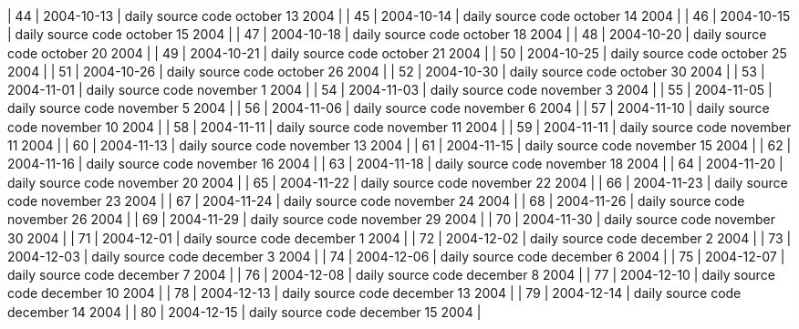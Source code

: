|      44 | 2004-10-13                | daily source code october 13 2004                            |
|      45 | 2004-10-14                | daily source code october 14 2004                            |
|      46 | 2004-10-15                | daily source code october 15 2004                            |
|      47 | 2004-10-18                | daily source code october 18 2004                            |
|      48 | 2004-10-20                | daily source code october 20 2004                            |
|      49 | 2004-10-21                | daily source code october 21 2004                            |
|      50 | 2004-10-25                | daily source code october 25 2004                            |
|      51 | 2004-10-26                | daily source code october 26 2004                            |
|      52 | 2004-10-30                | daily source code october 30 2004                            |
|      53 | 2004-11-01                | daily source code november 1 2004                            |
|      54 | 2004-11-03                | daily source code november 3 2004                            |
|      55 | 2004-11-05                | daily source code november 5 2004                            |
|      56 | 2004-11-06                | daily source code november 6 2004                            |
|      57 | 2004-11-10                | daily source code november 10 2004                           |
|      58 | 2004-11-11                | daily source code november 11 2004                           |
|      59 | 2004-11-11                | daily source code november 11 2004                           |
|      60 | 2004-11-13                | daily source code november 13 2004                           |
|      61 | 2004-11-15                | daily source code november 15 2004                           |
|      62 | 2004-11-16                | daily source code november 16 2004                           |
|      63 | 2004-11-18                | daily source code november 18 2004                           |
|      64 | 2004-11-20                | daily source code november 20 2004                           |
|      65 | 2004-11-22                | daily source code november 22 2004                           |
|      66 | 2004-11-23                | daily source code november 23 2004                           |
|      67 | 2004-11-24                | daily source code november 24 2004                           |
|      68 | 2004-11-26                | daily source code november 26 2004                           |
|      69 | 2004-11-29                | daily source code november 29 2004                           |
|      70 | 2004-11-30                | daily source code november 30 2004                           |
|      71 | 2004-12-01                | daily source code december 1 2004                            |
|      72 | 2004-12-02                | daily source code december 2 2004                            |
|      73 | 2004-12-03                | daily source code december 3 2004                            |
|      74 | 2004-12-06                | daily source code december 6 2004                            |
|      75 | 2004-12-07                | daily source code december 7 2004                            |
|      76 | 2004-12-08                | daily source code december 8 2004                            |
|      77 | 2004-12-10                | daily source code december 10 2004                           |
|      78 | 2004-12-13                | daily source code december 13 2004                           |
|      79 | 2004-12-14                | daily source code december 14 2004                           |
|      80 | 2004-12-15                | daily source code december 15 2004                           |